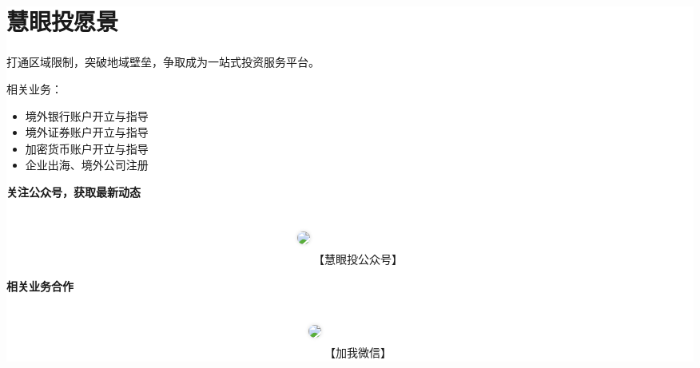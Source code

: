 # 慧眼投愿景

打通区域限制，突破地域壁垒，争取成为一站式投资服务平台。

相关业务：

- 境外银行账户开立与指导
- 境外证券账户开立与指导
- 加密货币账户开立与指导
- 企业出海、境外公司注册


**关注公众号，获取最新动态**


<div style="text-align: center;">


   <img src="/mp.jpg" style="width:100%;max-width:300px;margin:24px auto;box-shadow:0 0 5px rgba(0, 0, 0, .15);border-radius:12px;">
   【慧眼投公众号】
</div>


**相关业务合作**

<div style="text-align: center;">
  <img src="/wechat.png" style="width:100%;max-width:300px;margin:24px auto;box-shadow:0 0 5px rgba(0, 0, 0, .15);border-radius:12px;">
  【加我微信】
</div>

